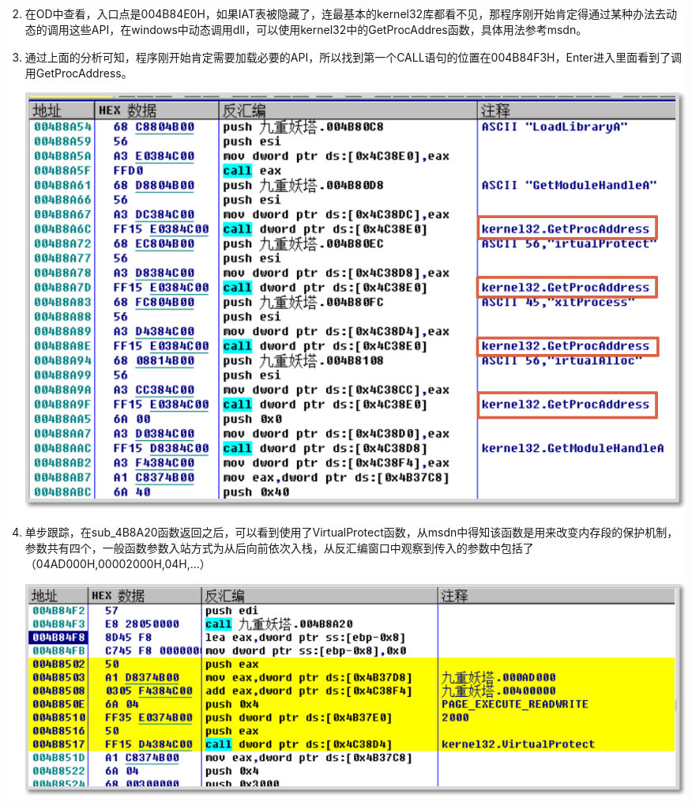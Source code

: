 2. 在OD中查看，入口点是004B84E0H，如果IAT表被隐藏了，连最基本的kernel32库都看不见，那程序刚开始肯定得通过某种办法去动态的调用这些API，在windows中动态调用dll，可以使用kernel32中的GetProcAddres函数，具体用法参考msdn。
3. 通过上面的分析可知，程序刚开始肯定需要加载必要的API，所以找到第一个CALL语句的位置在004B84F3H，Enter进入里面看到了调用GetProcAddress。

    ![unpacking_recored_of_the_nine_layered_demonic_structure_1](unpacking_recored_of_the_nine_layered_demonic_structure_1.png)

4. 单步跟踪，在sub_4B8A20函数返回之后，可以看到使用了VirtualProtect函数，从msdn中得知该函数是用来改变内存段的保护机制，参数共有四个，一般函数参数入站方式为从后向前依次入栈，从反汇编窗口中观察到传入的参数中包括了（04AD000H,00002000H,04H,...）

    ![unpacking_recored_of_the_nine_layered_demonic_structure_2](unpacking_recored_of_the_nine_layered_demonic_structure_2.png)
